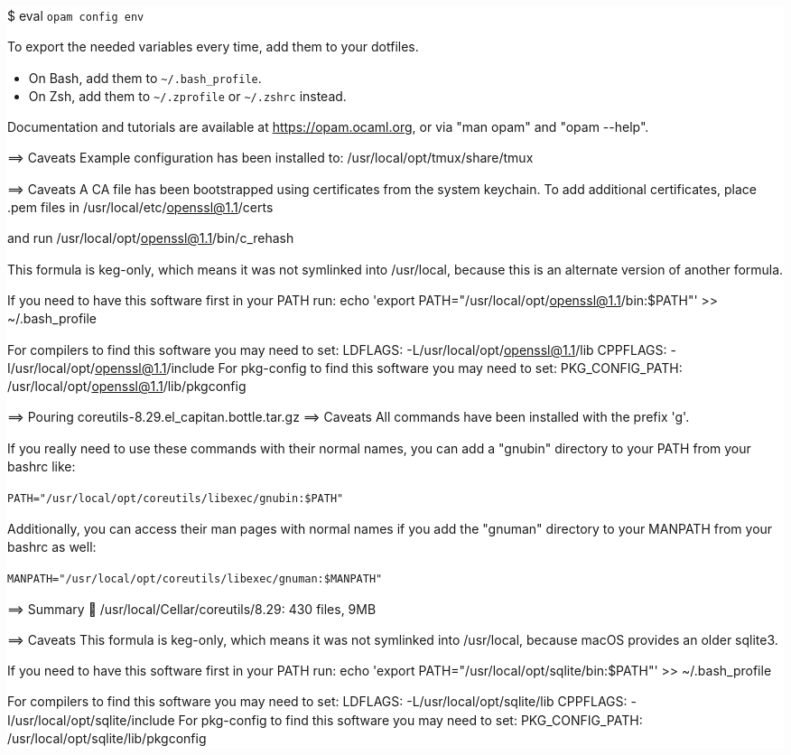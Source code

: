 $  eval `opam config env`

To export the needed variables every time, add them to your dotfiles.
  * On Bash, add them to `~/.bash_profile`.
  * On Zsh, add them to `~/.zprofile` or `~/.zshrc` instead.

Documentation and tutorials are available at https://opam.ocaml.org, or
via "man opam" and "opam --help".


==> Caveats
Example configuration has been installed to:
  /usr/local/opt/tmux/share/tmux

==> Caveats
A CA file has been bootstrapped using certificates from the system
keychain. To add additional certificates, place .pem files in
  /usr/local/etc/openssl@1.1/certs

and run
  /usr/local/opt/openssl@1.1/bin/c_rehash

This formula is keg-only, which means it was not symlinked into /usr/local,
because this is an alternate version of another formula.

If you need to have this software first in your PATH run:
  echo 'export PATH="/usr/local/opt/openssl@1.1/bin:$PATH"' >> ~/.bash_profile

For compilers to find this software you may need to set:
    LDFLAGS:  -L/usr/local/opt/openssl@1.1/lib
    CPPFLAGS: -I/usr/local/opt/openssl@1.1/include
For pkg-config to find this software you may need to set:
    PKG_CONFIG_PATH: /usr/local/opt/openssl@1.1/lib/pkgconfig

==> Pouring coreutils-8.29.el_capitan.bottle.tar.gz
==> Caveats
All commands have been installed with the prefix 'g'.

If you really need to use these commands with their normal names, you
can add a "gnubin" directory to your PATH from your bashrc like:

    PATH="/usr/local/opt/coreutils/libexec/gnubin:$PATH"

Additionally, you can access their man pages with normal names if you add
the "gnuman" directory to your MANPATH from your bashrc as well:

    MANPATH="/usr/local/opt/coreutils/libexec/gnuman:$MANPATH"

==> Summary
🍺  /usr/local/Cellar/coreutils/8.29: 430 files, 9MB

==> Caveats
This formula is keg-only, which means it was not symlinked into /usr/local,
because macOS provides an older sqlite3.

If you need to have this software first in your PATH run:
  echo 'export PATH="/usr/local/opt/sqlite/bin:$PATH"' >> ~/.bash_profile

For compilers to find this software you may need to set:
    LDFLAGS:  -L/usr/local/opt/sqlite/lib
    CPPFLAGS: -I/usr/local/opt/sqlite/include
For pkg-config to find this software you may need to set:
    PKG_CONFIG_PATH: /usr/local/opt/sqlite/lib/pkgconfig
